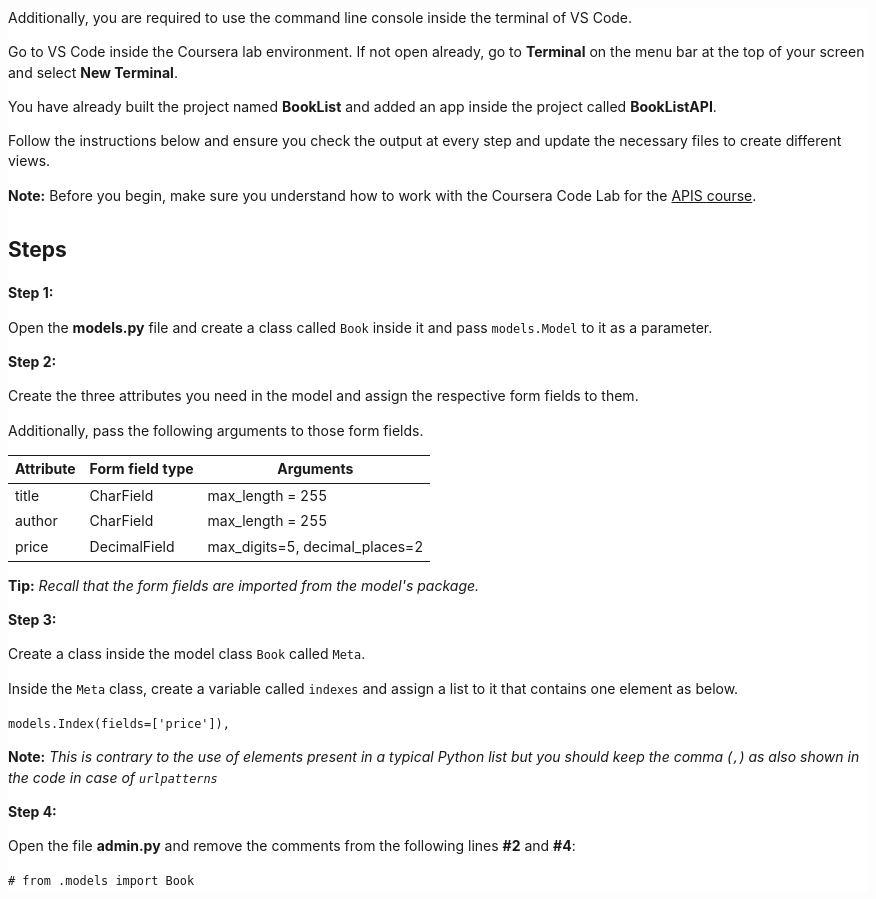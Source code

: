 Additionally, you are required to use the command line console inside the terminal of VS Code.

Go to VS Code inside the Coursera lab environment. If not open already, go to **Terminal** on the menu bar at the top of your screen and select **New Terminal**.

You have already built the project named **BookList** and added an app inside the project called **BookListAPI**.

Follow the instructions below and ensure you check the output at every step and update the necessary files to create different views.

**Note:** Before you begin, make sure you understand how to work with the Coursera Code Lab for the [APIS course](https://www.coursera.org/learn/apis/supplement/WXiq5/working-with-labs-in-this-course).


## Steps

**Step 1:**

Open the **models.py** file and create a class called `Book` inside it and pass `models.Model` to it as a parameter.

**Step 2:**

Create the three attributes you need in the model and assign the respective form fields to them.

Additionally, pass the following arguments to those form fields.

| **Attribute** | **Form field type** | **Arguments** |
| --- | --- | --- |
| title | CharField | max\_length = 255 |
| author | CharField | max\_length = 255 |
| price | DecimalField | max\_digits=5, decimal\_places=2 |

**Tip:** _Recall that the form fields are imported from the model's package._

**Step 3:**

Create a class inside the model class `Book` called `Meta`.

Inside the `Meta` class, create a variable called `indexes` and assign a list to it that contains one element as below.

``` models.Index(fields=['price']), ```

**Note:** _This is contrary to the use of elements present in a typical Python list but you should keep the comma (`,`) as also shown in the code in case of `urlpatterns`_

**Step 4:**

Open the file **admin.py** and remove the comments from the following lines **#2** and **#4**:

```
# from .models import Book
